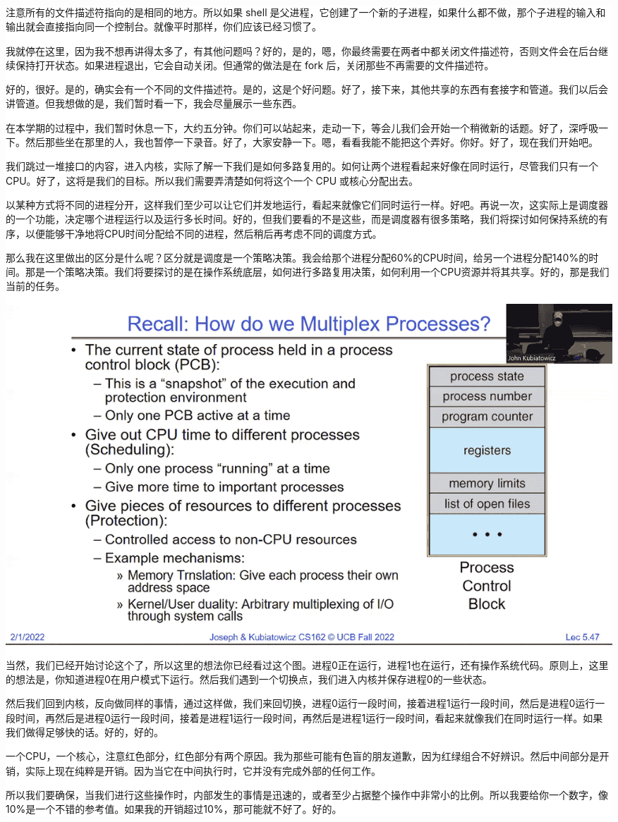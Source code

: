 注意所有的文件描述符指向的是相同的地方。所以如果 shell 是父进程，它创建了一个新的子进程，如果什么都不做，那个子进程的输入和输出就会直接指向同一个控制台。就像平时那样，你们应该已经习惯了。

我就停在这里，因为我不想再讲得太多了，有其他问题吗？好的，是的，嗯，你最终需要在两者中都关闭文件描述符，否则文件会在后台继续保持打开状态。如果进程退出，它会自动关闭。但通常的做法是在 fork 后，关闭那些不再需要的文件描述符。

好的，很好。是的，确实会有一个不同的文件描述符。是的，这是个好问题。好了，接下来，其他共享的东西有套接字和管道。我们以后会讲管道。但我想做的是，我们暂时看一下，我会尽量展示一些东西。

在本学期的过程中，我们暂时休息一下，大约五分钟。你们可以站起来，走动一下，等会儿我们会开始一个稍微新的话题。好了，深呼吸一下。然后那些坐在那里的人，我也暂停一下录音。好了，大家安静一下。嗯，看看我能不能把这个弄好。你好。好了，现在我们开始吧。

我们跳过一堆接口的内容，进入内核，实际了解一下我们是如何多路复用的。如何让两个进程看起来好像在同时运行，尽管我们只有一个 CPU。好了，这将是我们的目标。所以我们需要弄清楚如何将这个一个 CPU 或核心分配出去。

以某种方式将不同的进程分开，这样我们至少可以让它们并发地运行，看起来就像它们同时运行一样。好吧。再说一次，这实际上是调度器的一个功能，决定哪个进程运行以及运行多长时间。好的，但我们要看的不是这些，而是调度器有很多策略，我们将探讨如何保持系统的有序，以便能够干净地将CPU时间分配给不同的进程，然后稍后再考虑不同的调度方式。

那么我在这里做出的区分是什么呢？区分就是调度是一个策略决策。我会给那个进程分配60%的CPU时间，给另一个进程分配140%的时间。那是一个策略决策。我们将要探讨的是在操作系统底层，如何进行多路复用决策，如何利用一个CPU资源并将其共享。好的，那是我们当前的任务。

![](img/e86d656246305fdb87a5540d94b7d2d3_21.png)

当然，我们已经开始讨论这个了，所以这里的想法你已经看过这个图。进程0正在运行，进程1也在运行，还有操作系统代码。原则上，这里的想法是，你知道进程0在用户模式下运行。然后我们遇到一个切换点，我们进入内核并保存进程0的一些状态。

然后我们回到内核，反向做同样的事情，通过这样做，我们来回切换，进程0运行一段时间，接着进程1运行一段时间，然后是进程0运行一段时间，再然后是进程0运行一段时间，接着是进程1运行一段时间，再然后是进程1运行一段时间，看起来就像我们在同时运行一样。如果我们做得足够快的话。好的，好的。

一个CPU，一个核心，注意红色部分，红色部分有两个原因。我为那些可能有色盲的朋友道歉，因为红绿组合不好辨识。然后中间部分是开销，实际上现在纯粹是开销。因为当它在中间执行时，它并没有完成外部的任何工作。

所以我们要确保，当我们进行这些操作时，内部发生的事情是迅速的，或者至少占据整个操作中非常小的比例。所以我要给你一个数字，像10%是一个不错的参考值。如果我的开销超过10%，那可能就不好了。好的。
